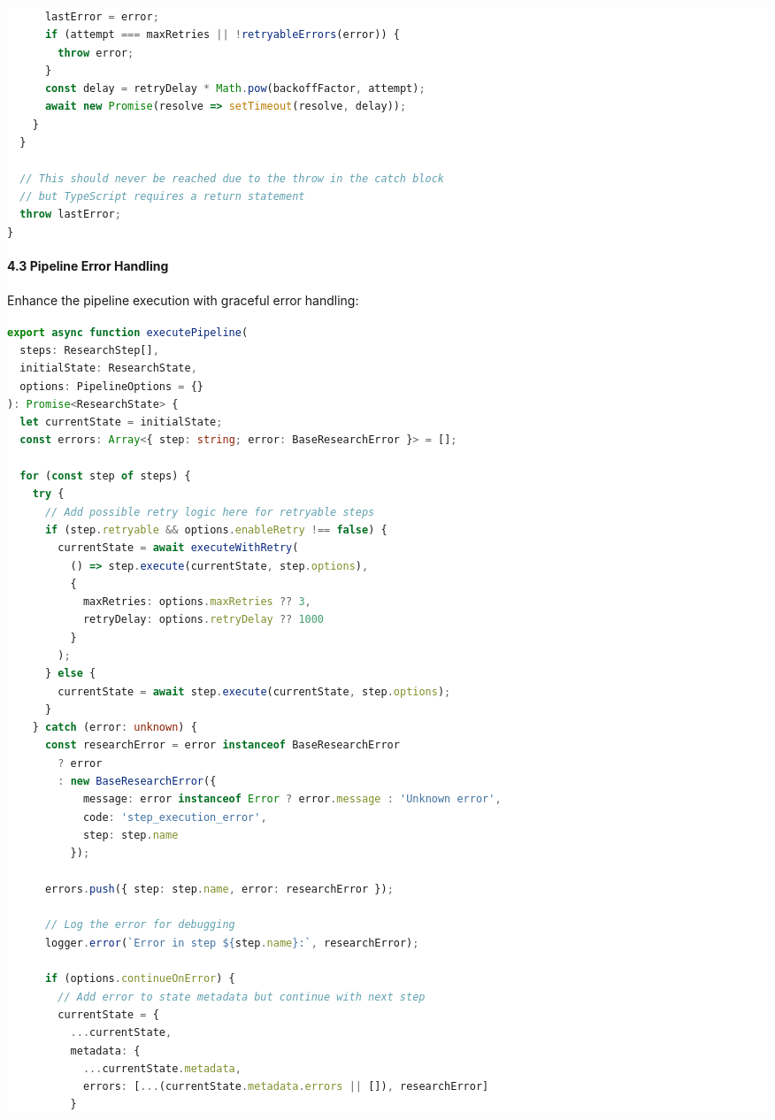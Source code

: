 ```typescript
      lastError = error;
      if (attempt === maxRetries || !retryableErrors(error)) {
        throw error;
      }
      const delay = retryDelay * Math.pow(backoffFactor, attempt);
      await new Promise(resolve => setTimeout(resolve, delay));
    }
  }
  
  // This should never be reached due to the throw in the catch block
  // but TypeScript requires a return statement
  throw lastError;
}
```

#### 4.3 Pipeline Error Handling

Enhance the pipeline execution with graceful error handling:

```typescript
export async function executePipeline(
  steps: ResearchStep[],
  initialState: ResearchState,
  options: PipelineOptions = {}
): Promise<ResearchState> {
  let currentState = initialState;
  const errors: Array<{ step: string; error: BaseResearchError }> = [];
  
  for (const step of steps) {
    try {
      // Add possible retry logic here for retryable steps
      if (step.retryable && options.enableRetry !== false) {
        currentState = await executeWithRetry(
          () => step.execute(currentState, step.options),
          {
            maxRetries: options.maxRetries ?? 3,
            retryDelay: options.retryDelay ?? 1000
          }
        );
      } else {
        currentState = await step.execute(currentState, step.options);
      }
    } catch (error: unknown) {
      const researchError = error instanceof BaseResearchError 
        ? error 
        : new BaseResearchError({
            message: error instanceof Error ? error.message : 'Unknown error',
            code: 'step_execution_error',
            step: step.name
          });

      errors.push({ step: step.name, error: researchError });
      
      // Log the error for debugging
      logger.error(`Error in step ${step.name}:`, researchError);
      
      if (options.continueOnError) {
        // Add error to state metadata but continue with next step
        currentState = {
          ...currentState,
          metadata: {
            ...currentState.metadata,
            errors: [...(currentState.metadata.errors || []), researchError]
          }
```